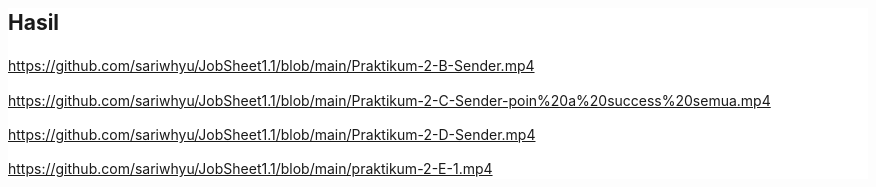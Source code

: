 ## Hasil

https://github.com/sariwhyu/JobSheet1.1/blob/main/Praktikum-2-B-Sender.mp4

https://github.com/sariwhyu/JobSheet1.1/blob/main/Praktikum-2-C-Sender-poin%20a%20success%20semua.mp4

https://github.com/sariwhyu/JobSheet1.1/blob/main/Praktikum-2-D-Sender.mp4

https://github.com/sariwhyu/JobSheet1.1/blob/main/praktikum-2-E-1.mp4
